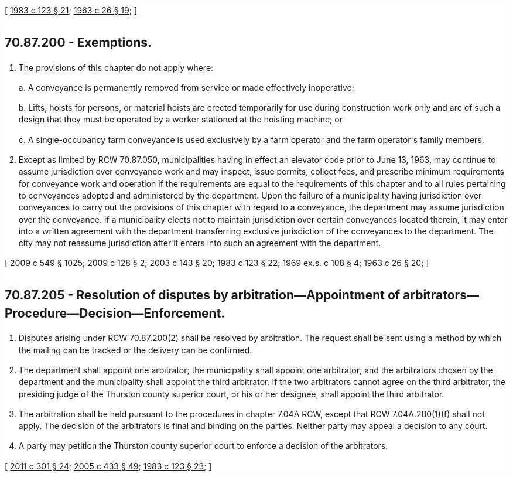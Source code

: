 \[ [1983 c 123 § 21](https://leg.wa.gov/CodeReviser/documents/sessionlaw/1983c123.pdf?cite=1983%20c%20123%20§%2021); [1963 c 26 § 19](https://leg.wa.gov/CodeReviser/documents/sessionlaw/1963c26.pdf?cite=1963%20c%2026%20§%2019); \]

## 70.87.200 - Exemptions.
1. The provisions of this chapter do not apply where:

   a. A conveyance is permanently removed from service or made effectively inoperative; 

   b. Lifts, hoists for persons, or material hoists are erected temporarily for use during construction work only and are of such a design that they must be operated by a worker stationed at the hoisting machine; or

   c. A single-occupancy farm conveyance is used exclusively by a farm operator and the farm operator's family members.

2. Except as limited by RCW 70.87.050, municipalities having in effect an elevator code prior to June 13, 1963, may continue to assume jurisdiction over conveyance work and may inspect, issue permits, collect fees, and prescribe minimum requirements for conveyance work and operation if the requirements are equal to the requirements of this chapter and to all rules pertaining to conveyances adopted and administered by the department. Upon the failure of a municipality having jurisdiction over conveyances to carry out the provisions of this chapter with regard to a conveyance, the department may assume jurisdiction over the conveyance. If a municipality elects not to maintain jurisdiction over certain conveyances located therein, it may enter into a written agreement with the department transferring exclusive jurisdiction of the conveyances to the department. The city may not reassume jurisdiction after it enters into such an agreement with the department.

\[ [2009 c 549 § 1025](https://lawfilesext.leg.wa.gov/biennium/2009-10/Pdf/Bills/Session%20Laws/Senate/5038.SL.pdf?cite=2009%20c%20549%20§%201025); [2009 c 128 § 2](https://lawfilesext.leg.wa.gov/biennium/2009-10/Pdf/Bills/Session%20Laws/Senate/5793-S.SL.pdf?cite=2009%20c%20128%20§%202); [2003 c 143 § 20](https://lawfilesext.leg.wa.gov/biennium/2003-04/Pdf/Bills/Session%20Laws/Senate/5942-S.SL.pdf?cite=2003%20c%20143%20§%2020); [1983 c 123 § 22](https://leg.wa.gov/CodeReviser/documents/sessionlaw/1983c123.pdf?cite=1983%20c%20123%20§%2022); [1969 ex.s. c 108 § 4](https://leg.wa.gov/CodeReviser/documents/sessionlaw/1969ex1c108.pdf?cite=1969%20ex.s.%20c%20108%20§%204); [1963 c 26 § 20](https://leg.wa.gov/CodeReviser/documents/sessionlaw/1963c26.pdf?cite=1963%20c%2026%20§%2020); \]

## 70.87.205 - Resolution of disputes by arbitration—Appointment of arbitrators—Procedure—Decision—Enforcement.
1. Disputes arising under RCW 70.87.200(2) shall be resolved by arbitration. The request shall be sent using a method by which the mailing can be tracked or the delivery can be confirmed.

2. The department shall appoint one arbitrator; the municipality shall appoint one arbitrator; and the arbitrators chosen by the department and the municipality shall appoint the third arbitrator. If the two arbitrators cannot agree on the third arbitrator, the presiding judge of the Thurston county superior court, or his or her designee, shall appoint the third arbitrator.

3. The arbitration shall be held pursuant to the procedures in chapter 7.04A RCW, except that RCW 7.04A.280(1)(f) shall not apply. The decision of the arbitrators is final and binding on the parties. Neither party may appeal a decision to any court.

4. A party may petition the Thurston county superior court to enforce a decision of the arbitrators.

\[ [2011 c 301 § 24](https://lawfilesext.leg.wa.gov/biennium/2011-12/Pdf/Bills/Session%20Laws/Senate/5067-S.SL.pdf?cite=2011%20c%20301%20§%2024); [2005 c 433 § 49](https://lawfilesext.leg.wa.gov/biennium/2005-06/Pdf/Bills/Session%20Laws/House/1054-S.SL.pdf?cite=2005%20c%20433%20§%2049); [1983 c 123 § 23](https://leg.wa.gov/CodeReviser/documents/sessionlaw/1983c123.pdf?cite=1983%20c%20123%20§%2023); \]
